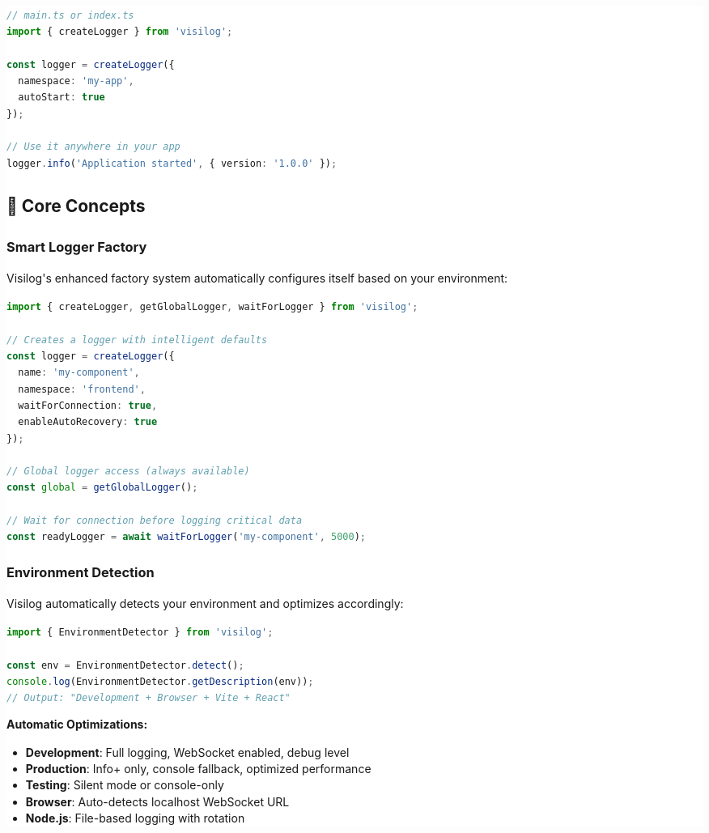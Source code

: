 ```typescript
// main.ts or index.ts
import { createLogger } from 'visilog';

const logger = createLogger({
  namespace: 'my-app',
  autoStart: true
});

// Use it anywhere in your app
logger.info('Application started', { version: '1.0.0' });
```

## 🎯 Core Concepts

### Smart Logger Factory

Visilog's enhanced factory system automatically configures itself based on your environment:

```typescript
import { createLogger, getGlobalLogger, waitForLogger } from 'visilog';

// Creates a logger with intelligent defaults
const logger = createLogger({
  name: 'my-component',
  namespace: 'frontend',
  waitForConnection: true,
  enableAutoRecovery: true
});

// Global logger access (always available)
const global = getGlobalLogger();

// Wait for connection before logging critical data
const readyLogger = await waitForLogger('my-component', 5000);
```

### Environment Detection

Visilog automatically detects your environment and optimizes accordingly:

```typescript
import { EnvironmentDetector } from 'visilog';

const env = EnvironmentDetector.detect();
console.log(EnvironmentDetector.getDescription(env));
// Output: "Development + Browser + Vite + React"
```

**Automatic Optimizations:**
- **Development**: Full logging, WebSocket enabled, debug level
- **Production**: Info+ only, console fallback, optimized performance
- **Testing**: Silent mode or console-only
- **Browser**: Auto-detects localhost WebSocket URL
- **Node.js**: File-based logging with rotation
